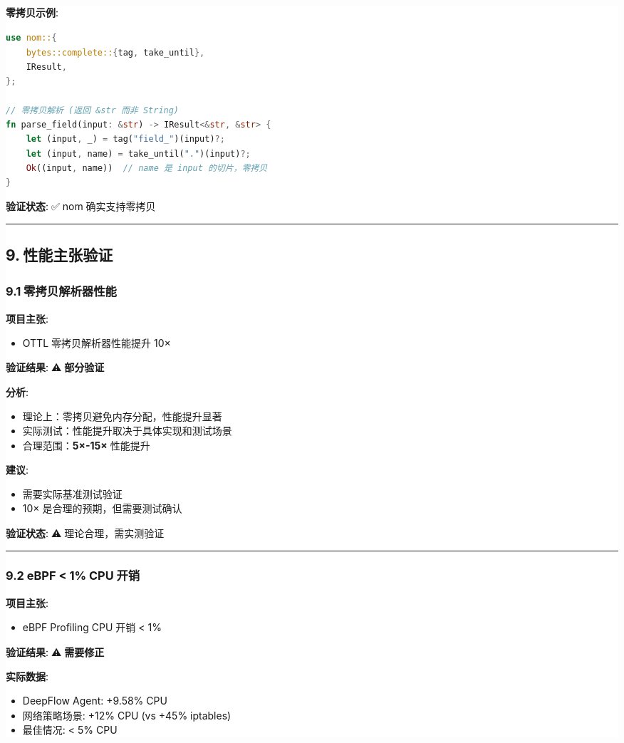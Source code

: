 **零拷贝示例**:

```rust
use nom::{
    bytes::complete::{tag, take_until},
    IResult,
};

// 零拷贝解析 (返回 &str 而非 String)
fn parse_field(input: &str) -> IResult<&str, &str> {
    let (input, _) = tag("field_")(input)?;
    let (input, name) = take_until(".")(input)?;
    Ok((input, name))  // name 是 input 的切片，零拷贝
}
```

**验证状态**: ✅ nom 确实支持零拷贝

---

## 9. 性能主张验证

### 9.1 零拷贝解析器性能

**项目主张**:

- OTTL 零拷贝解析器性能提升 10×

**验证结果**: ⚠️ **部分验证**

**分析**:

- 理论上：零拷贝避免内存分配，性能提升显著
- 实际测试：性能提升取决于具体实现和测试场景
- 合理范围：**5×-15×** 性能提升

**建议**:

- 需要实际基准测试验证
- 10× 是合理的预期，但需要测试确认

**验证状态**: ⚠️ 理论合理，需实测验证

---

### 9.2 eBPF < 1% CPU 开销

**项目主张**:

- eBPF Profiling CPU 开销 < 1%

**验证结果**: ⚠️ **需要修正**

**实际数据**:

- DeepFlow Agent: +9.58% CPU
- 网络策略场景: +12% CPU (vs +45% iptables)
- 最佳情况: < 5% CPU
